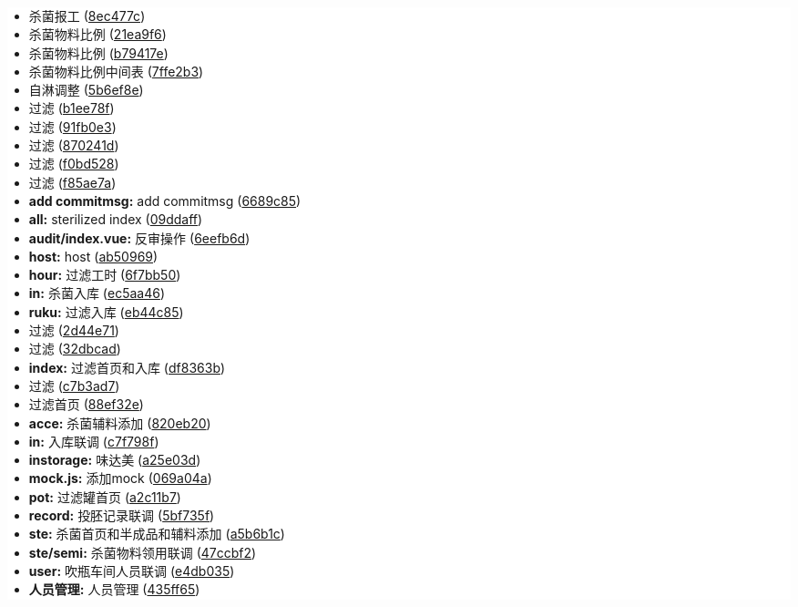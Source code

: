 * 杀菌报工 ([8ec477c](http://10.211.62.41:1022/factory-microservices/factory-wap/commit/8ec477c21977472bac37230399011550e311f287))
* 杀菌物料比例 ([21ea9f6](http://10.211.62.41:1022/factory-microservices/factory-wap/commit/21ea9f640dc4e7de7603c388ad5e096476567a7d))
* 杀菌物料比例 ([b79417e](http://10.211.62.41:1022/factory-microservices/factory-wap/commit/b79417eea7cfe4819a7558f79be48e9872c3dcba))
* 杀菌物料比例中间表 ([7ffe2b3](http://10.211.62.41:1022/factory-microservices/factory-wap/commit/7ffe2b316db8e1101e97b70126fc545078808b52))
* 自淋调整 ([5b6ef8e](http://10.211.62.41:1022/factory-microservices/factory-wap/commit/5b6ef8efc341d9e57e3699e3d66d265a793c37c6))
* 过滤 ([b1ee78f](http://10.211.62.41:1022/factory-microservices/factory-wap/commit/b1ee78f7cd5f2173e565fad4eb58dc2cac6b761b))
* 过滤 ([91fb0e3](http://10.211.62.41:1022/factory-microservices/factory-wap/commit/91fb0e3dec0047deb27d54500b25bde722d140e2))
* 过滤 ([870241d](http://10.211.62.41:1022/factory-microservices/factory-wap/commit/870241d2f4ecf7cd8cd5fa656f6a109de158b87b))
* 过滤 ([f0bd528](http://10.211.62.41:1022/factory-microservices/factory-wap/commit/f0bd52876b8e4b86945a7cb2eb269332618dd95f))
* 过滤 ([f85ae7a](http://10.211.62.41:1022/factory-microservices/factory-wap/commit/f85ae7a7016a719d630ba6b772f7935c4bceb444))
* **add commitmsg:** add commitmsg ([6689c85](http://10.211.62.41:1022/factory-microservices/factory-wap/commit/6689c85facce6efb83c312905a18521055ef8fd8))
* **all:** sterilized index ([09ddaff](http://10.211.62.41:1022/factory-microservices/factory-wap/commit/09ddaffaf870383ae2c9d219d6be65fbdabd9bbc))
* **audit/index.vue:** 反审操作 ([6eefb6d](http://10.211.62.41:1022/factory-microservices/factory-wap/commit/6eefb6d656d14a1a80171c06f2aed81ee43112f5))
* **host:** host ([ab50969](http://10.211.62.41:1022/factory-microservices/factory-wap/commit/ab50969d126abf16040da75a838a9682d390f9c9))
* **hour:** 过滤工时 ([6f7bb50](http://10.211.62.41:1022/factory-microservices/factory-wap/commit/6f7bb5091020719849eadd8929bfb811ee3f09a5))
* **in:** 杀菌入库 ([ec5aa46](http://10.211.62.41:1022/factory-microservices/factory-wap/commit/ec5aa462319d9e344a5c64b9caea13b3287b8a44))
* **ruku:** 过滤入库 ([eb44c85](http://10.211.62.41:1022/factory-microservices/factory-wap/commit/eb44c8549b765340b814ed4b02693d03374520c2))
* 过滤 ([2d44e71](http://10.211.62.41:1022/factory-microservices/factory-wap/commit/2d44e71bba827d78d3f179022ae465de7e881583))
* 过滤 ([32dbcad](http://10.211.62.41:1022/factory-microservices/factory-wap/commit/32dbcadc3fc80c782b1e54b42d3887cfc0a8bab2))
* **index:** 过滤首页和入库 ([df8363b](http://10.211.62.41:1022/factory-microservices/factory-wap/commit/df8363b007fa48457f805f4bca8f716dec80cb6b))
* 过滤 ([c7b3ad7](http://10.211.62.41:1022/factory-microservices/factory-wap/commit/c7b3ad76dedf123c85fdf6aa8fee9b7190680a81))
* 过滤首页 ([88ef32e](http://10.211.62.41:1022/factory-microservices/factory-wap/commit/88ef32e489c06aba424f40ab01fd4d125d4c0c88))
* **acce:** 杀菌辅料添加 ([820eb20](http://10.211.62.41:1022/factory-microservices/factory-wap/commit/820eb202aa89d12f96f468d0677bd8da88d24a29))
* **in:** 入库联调 ([c7f798f](http://10.211.62.41:1022/factory-microservices/factory-wap/commit/c7f798f49ec8125d6c9e456a7d0e4eeec22a97b2))
* **instorage:** 味达美 ([a25e03d](http://10.211.62.41:1022/factory-microservices/factory-wap/commit/a25e03d43dc5dc9a149818db3ab3be115c70b06f))
* **mock.js:** 添加mock ([069a04a](http://10.211.62.41:1022/factory-microservices/factory-wap/commit/069a04a14274a5306de4060d84ef8c99f31f3a53))
* **pot:** 过滤罐首页 ([a2c11b7](http://10.211.62.41:1022/factory-microservices/factory-wap/commit/a2c11b7ec9fee416fbc62386b96d77e3567d0c5b))
* **record:** 投胚记录联调 ([5bf735f](http://10.211.62.41:1022/factory-microservices/factory-wap/commit/5bf735ffca762e63d64f06ad074804300084dc72))
* **ste:** 杀菌首页和半成品和辅料添加 ([a5b6b1c](http://10.211.62.41:1022/factory-microservices/factory-wap/commit/a5b6b1c1583b044ed039085642906fd12cbc4a4e))
* **ste/semi:** 杀菌物料领用联调 ([47ccbf2](http://10.211.62.41:1022/factory-microservices/factory-wap/commit/47ccbf2ff9da273b851049826e9dd366229baa37))
* **user:** 吹瓶车间人员联调 ([e4db035](http://10.211.62.41:1022/factory-microservices/factory-wap/commit/e4db0352f3e940835dc07ed6657a616d703f2c87))
* **人员管理:** 人员管理 ([435ff65](http://10.211.62.41:1022/factory-microservices/factory-wap/commit/435ff65e83fec7334045d44a596171091273b8bf))